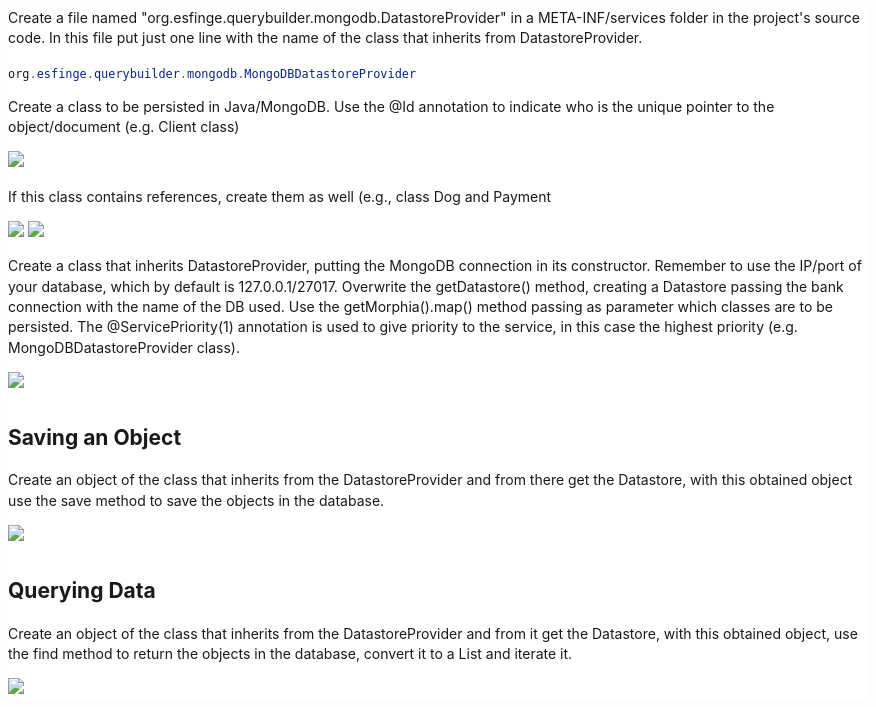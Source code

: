 Create a file named "org.esfinge.querybuilder.mongodb.DatastoreProvider" in a META-INF/services folder in the project's source code. In this file put just one line with the name of the class that inherits from DatastoreProvider.

```Java
org.esfinge.querybuilder.mongodb.MongoDBDatastoreProvider
```

Create a class to be persisted in Java/MongoDB. Use the @Id annotation to indicate who is the unique pointer to the object/document (e.g. Client class) 

<img src="../images/qbm_c_cliente.png">

If this class contains references, create them as well (e.g., class Dog and Payment 

<img src="../images/qbm_c_cachorro.png">
<img src="../images/qbm_c_pagamento.png">

Create a class that inherits DatastoreProvider, putting the MongoDB connection in its constructor. Remember to use the IP/port of your database, which by default is 127.0.0.1/27017. Overwrite the getDatastore() method, creating a Datastore passing the bank connection with the name of the DB used. Use the getMorphia().map() method passing as parameter which classes are to be persisted. The @ServicePriority(1) annotation is used to give priority to the service, in this case the highest priority (e.g. MongoDBDatastoreProvider class).

<img src="../images/qbm_c_datastore.png">

## Saving an Object

Create an object of the class that inherits from the DatastoreProvider and from there get the Datastore, with this obtained object use the save method to save the objects in the database. 

<img src="../images/qbm_crud_save.png">

## Querying Data

Create an object of the class that inherits from the DatastoreProvider and from it get the Datastore, with this obtained object, use the find method to return the objects in the database, convert it to a List and iterate it. 

<img src="../images/qbm_crud_read.png">